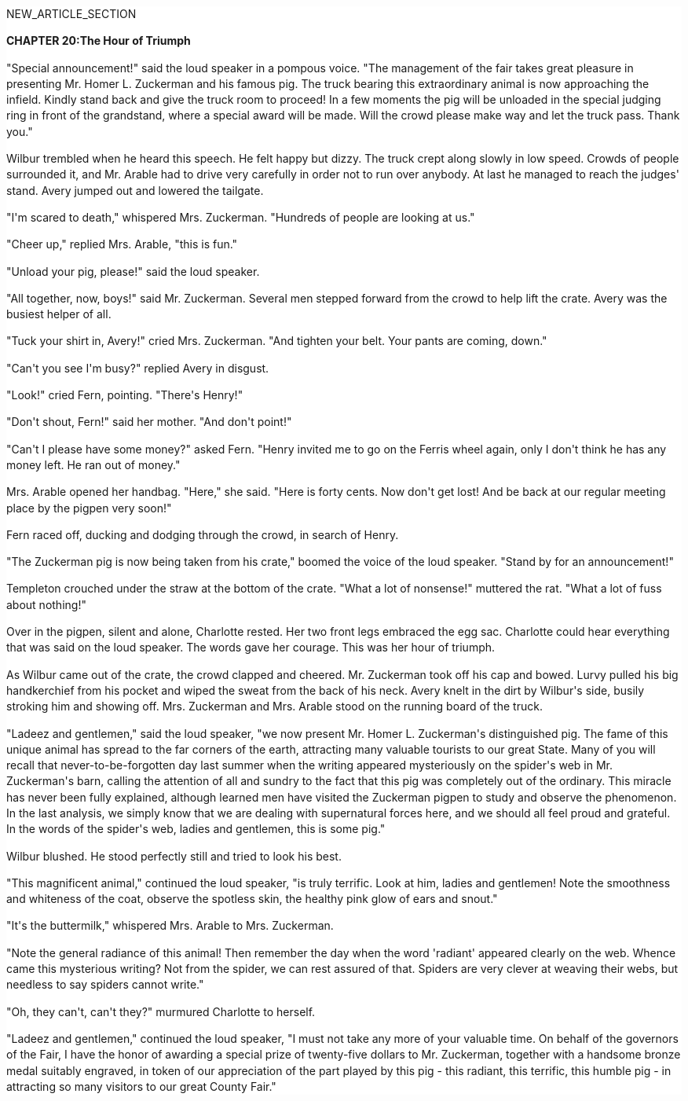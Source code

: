 NEW_ARTICLE_SECTION

<p><strong>CHAPTER 20:The Hour of Triumph</strong></p>
<p>"Special announcement!" said the loud speaker in a pompous voice. "The management of the fair takes great pleasure in presenting Mr. Homer L. Zuckerman and his famous pig. The truck bearing this extraordinary animal is now approaching the infield. Kindly stand back and give the truck room to proceed! In a few moments the pig will be unloaded in the special judging ring in front of the grandstand, where a special award will be made. Will the crowd please make way and let the truck pass. Thank you."</p>
<p>Wilbur trembled when he heard this speech. He felt happy but dizzy. The truck crept along slowly in low speed. Crowds of people surrounded it, and Mr. Arable had to drive very carefully in order not to run over anybody. At last he managed to reach the judges' stand. Avery jumped out and lowered the tailgate.</p>
<p>"I'm scared to death," whispered Mrs. Zuckerman. "Hundreds of people are looking at us."</p>
<p>"Cheer up," replied Mrs. Arable, "this is fun."</p>
<p>"Unload your pig, please!" said the loud speaker.</p>
<p>"All together, now, boys!" said Mr. Zuckerman. Several men stepped forward from the crowd to help lift the crate. Avery was the busiest helper of all.</p>
<p>"Tuck your shirt in, Avery!" cried Mrs. Zuckerman. "And tighten your belt. Your pants are coming, down."</p>
<p>"Can't you see I'm busy?" replied Avery in disgust.</p>
<p>"Look!" cried Fern, pointing. "There's Henry!"</p>
<p>"Don't shout, Fern!" said her mother. "And don't point!"</p>
<p>"Can't I please have some money?" asked Fern. "Henry invited me to go on the Ferris wheel again, only I don't think he has any money left. He ran out of money."</p>
<p>Mrs. Arable opened her handbag. "Here," she said. "Here is forty cents. Now don't get lost! And be back at our regular meeting place by the pigpen very soon!"</p>
<p>Fern raced off, ducking and dodging through the crowd, in search of Henry.</p>
<p>"The Zuckerman pig is now being taken from his crate," boomed the voice of the loud speaker. "Stand by for an announcement!"</p>
<p>Templeton crouched under the straw at the bottom of the crate. "What a lot of nonsense!" muttered the rat. "What a lot of fuss about nothing!"</p>
<p>Over in the pigpen, silent and alone, Charlotte rested. Her two front legs embraced the egg sac. Charlotte could hear everything that was said on the loud speaker. The words gave her courage. This was her hour of triumph.</p>
<p>As Wilbur came out of the crate, the crowd clapped and cheered. Mr. Zuckerman took off his cap and bowed. Lurvy pulled his big handkerchief from his pocket and wiped the sweat from the back of his neck. Avery knelt in the dirt by Wilbur's side, busily stroking him and showing off. Mrs. Zuckerman and Mrs. Arable stood on the running board of the truck.</p>
<p>"Ladeez and gentlemen," said the loud speaker, "we now present Mr. Homer L. Zuckerman's distinguished pig. The fame of this unique animal has spread to the far corners of the earth, attracting many valuable tourists to our great State. Many of you will recall that never-to-be-forgotten day last summer when the writing appeared mysteriously on the spider's web in Mr. Zuckerman's barn, calling the attention of all and sundry to the fact that this pig was completely out of the ordinary. This miracle has never been fully explained, although learned men have visited the Zuckerman pigpen to study and observe the phenomenon. In the last analysis, we simply know that we are dealing with supernatural forces here, and we should all feel proud and grateful. In the words of the spider's web, ladies and gentlemen, this is some pig."</p>
<p>Wilbur blushed. He stood perfectly still and tried to look his best.</p>
<p>"This magnificent animal," continued the loud speaker, "is truly terrific. Look at him, ladies and gentlemen! Note the smoothness and whiteness of the coat, observe the spotless skin, the healthy pink glow of ears and snout."</p>
<p>"It's the buttermilk," whispered Mrs. Arable to Mrs. Zuckerman.</p>
<p>"Note the general radiance of this animal! Then remember the day when the word 'radiant' appeared clearly on the web. Whence came this mysterious writing? Not from the spider, we can rest assured of that. Spiders are very clever at weaving their webs, but needless to say spiders cannot write."</p>
<p>"Oh, they can't, can't they?" murmured Charlotte to herself.</p>
<p>"Ladeez and gentlemen," continued the loud speaker, "I must not take any more of your valuable time. On behalf of the governors of the Fair, I have the honor of awarding a special prize of twenty-five dollars to Mr. Zuckerman, together with a handsome bronze medal suitably engraved, in token of our appreciation of the part played by this pig - this radiant, this terrific, this humble pig - in attracting so many visitors to our great County Fair."</p>